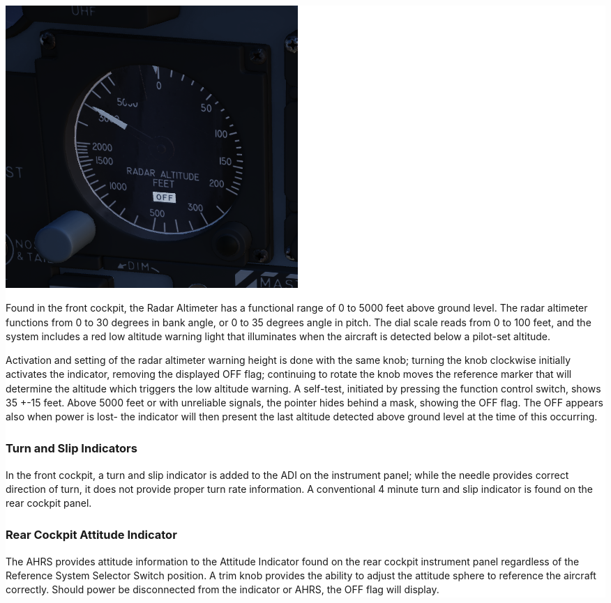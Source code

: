 ![RadAlt](img/RadAlt.png)

Found in the front cockpit, the Radar Altimeter has a functional range of 0 to
5000 feet above ground level. The radar altimeter functions from 0 to 30 degrees
in bank angle, or 0 to 35 degrees angle in pitch. The dial scale reads from 0 to
100 feet, and the system includes a red low altitude warning light that
illuminates when the aircraft is detected below a pilot-set altitude.

Activation and setting of the radar altimeter warning height is done with the
same knob; turning the knob clockwise initially activates the indicator,
removing the displayed OFF flag; continuing to rotate the knob moves the
reference marker that will determine the altitude which triggers the low
altitude warning. A self-test, initiated by pressing the function control
switch, shows 35 +-15 feet. Above 5000 feet or with unreliable signals, the
pointer hides behind a mask, showing the OFF flag. The OFF appears also when
power is lost- the indicator will then present the last altitude detected above
ground level at the time of this occurring.

### Turn and Slip Indicators

In the front cockpit, a turn and slip indicator is added to the ADI on the
instrument panel; while the needle provides correct direction of turn, it does
not provide proper turn rate information. A conventional 4 minute turn and slip
indicator is found on the rear cockpit panel.

### Rear Cockpit Attitude Indicator

The AHRS provides attitude information to the Attitude Indicator found on the
rear cockpit instrument panel regardless of the Reference System Selector Switch
position. A trim knob provides the ability to adjust the attitude sphere to
reference the aircraft correctly. Should power be disconnected from the
indicator or AHRS, the OFF flag will display.
